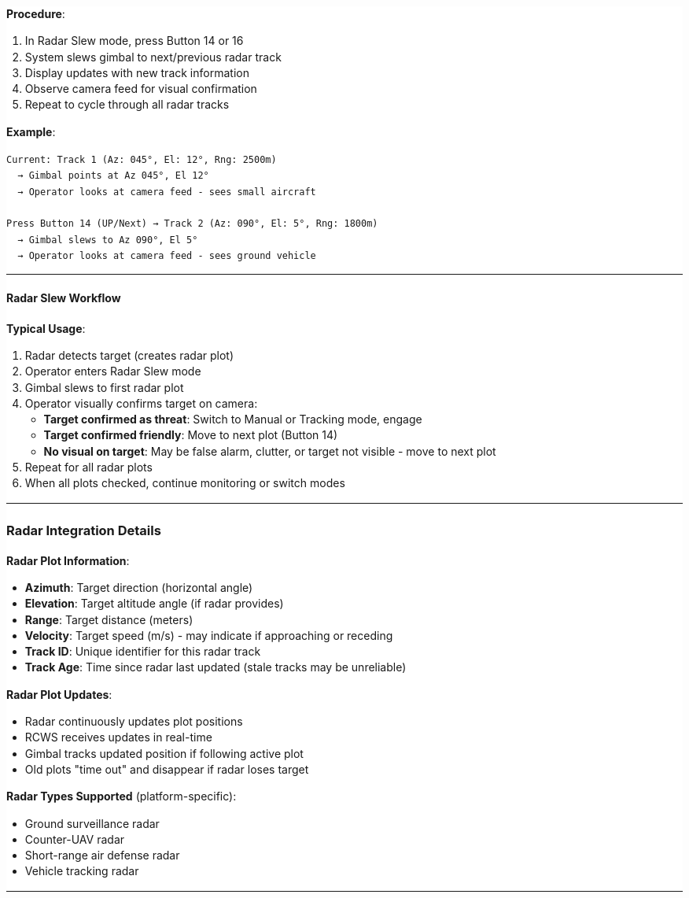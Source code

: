 **Procedure**:
1. In Radar Slew mode, press Button 14 or 16
2. System slews gimbal to next/previous radar track
3. Display updates with new track information
4. Observe camera feed for visual confirmation
5. Repeat to cycle through all radar tracks

**Example**:
```
Current: Track 1 (Az: 045°, El: 12°, Rng: 2500m)
  → Gimbal points at Az 045°, El 12°
  → Operator looks at camera feed - sees small aircraft

Press Button 14 (UP/Next) → Track 2 (Az: 090°, El: 5°, Rng: 1800m)
  → Gimbal slews to Az 090°, El 5°
  → Operator looks at camera feed - sees ground vehicle
```

---

#### **Radar Slew Workflow**

**Typical Usage**:
1. Radar detects target (creates radar plot)
2. Operator enters Radar Slew mode
3. Gimbal slews to first radar plot
4. Operator visually confirms target on camera:
   - **Target confirmed as threat**: Switch to Manual or Tracking mode, engage
   - **Target confirmed friendly**: Move to next plot (Button 14)
   - **No visual on target**: May be false alarm, clutter, or target not visible - move to next plot
5. Repeat for all radar plots
6. When all plots checked, continue monitoring or switch modes

---

### **Radar Integration Details**

**Radar Plot Information**:
- **Azimuth**: Target direction (horizontal angle)
- **Elevation**: Target altitude angle (if radar provides)
- **Range**: Target distance (meters)
- **Velocity**: Target speed (m/s) - may indicate if approaching or receding
- **Track ID**: Unique identifier for this radar track
- **Track Age**: Time since radar last updated (stale tracks may be unreliable)

**Radar Plot Updates**:
- Radar continuously updates plot positions
- RCWS receives updates in real-time
- Gimbal tracks updated position if following active plot
- Old plots "time out" and disappear if radar loses target

**Radar Types Supported** (platform-specific):
- Ground surveillance radar
- Counter-UAV radar
- Short-range air defense radar
- Vehicle tracking radar

---